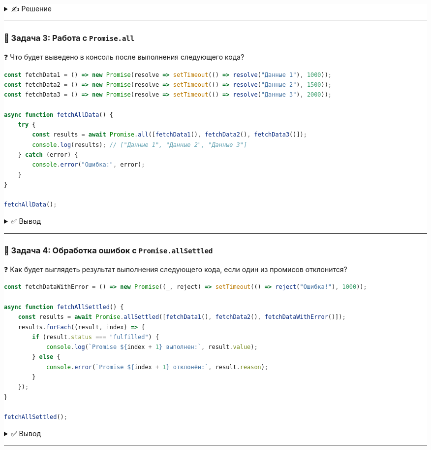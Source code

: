 <details><summary>✍ Решение</summary></details>

---

### 📌 Задача 3: Работа с `Promise.all`

❓ Что будет выведено в консоль после выполнения следующего кода?

```javascript
const fetchData1 = () => new Promise(resolve => setTimeout(() => resolve("Данные 1"), 1000));
const fetchData2 = () => new Promise(resolve => setTimeout(() => resolve("Данные 2"), 1500));
const fetchData3 = () => new Promise(resolve => setTimeout(() => resolve("Данные 3"), 2000));

async function fetchAllData() {
    try {
        const results = await Promise.all([fetchData1(), fetchData2(), fetchData3()]);
        console.log(results); // ["Данные 1", "Данные 2", "Данные 3"]
    } catch (error) {
        console.error("Ошибка:", error);
    }
}

fetchAllData();
```

<details><summary>✅ Вывод</summary></details>

---

### 📌 Задача 4: Обработка ошибок с `Promise.allSettled`

❓ Как будет выглядеть результат выполнения следующего кода, если один из промисов отклонится?

```javascript
const fetchDataWithError = () => new Promise((_, reject) => setTimeout(() => reject("Ошибка!"), 1000));

async function fetchAllSettled() {
    const results = await Promise.allSettled([fetchData1(), fetchData2(), fetchDataWithError()]);
    results.forEach((result, index) => {
        if (result.status === "fulfilled") {
            console.log(`Promise ${index + 1} выполнен:`, result.value);
        } else {
            console.error(`Promise ${index + 1} отклонён:`, result.reason);
        }
    });
}

fetchAllSettled();
```

<details><summary>✅ Вывод</summary></details>

---

